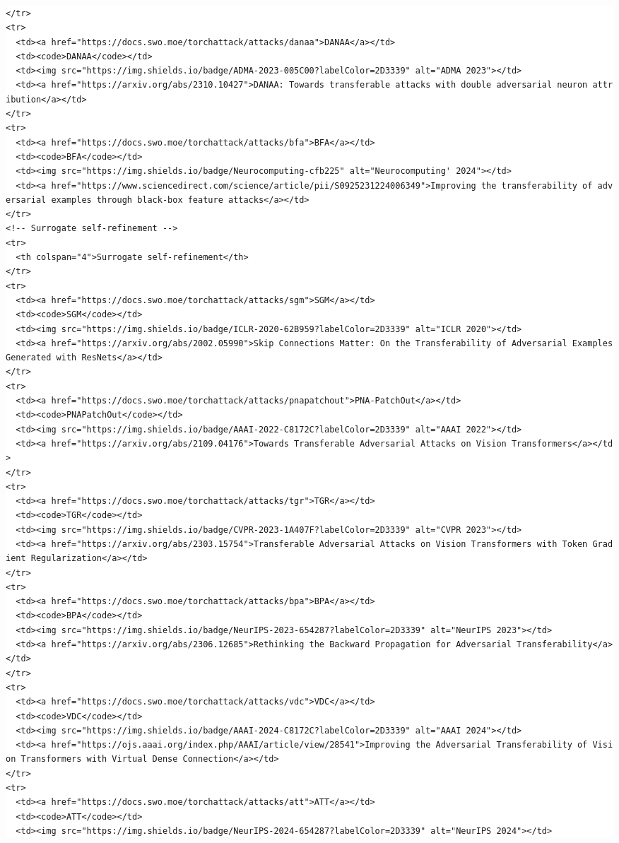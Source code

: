     </tr>
    <tr>
      <td><a href="https://docs.swo.moe/torchattack/attacks/danaa">DANAA</a></td>
      <td><code>DANAA</code></td>
      <td><img src="https://img.shields.io/badge/ADMA-2023-005C00?labelColor=2D3339" alt="ADMA 2023"></td>
      <td><a href="https://arxiv.org/abs/2310.10427">DANAA: Towards transferable attacks with double adversarial neuron attribution</a></td>
    </tr>
    <tr>
      <td><a href="https://docs.swo.moe/torchattack/attacks/bfa">BFA</a></td>
      <td><code>BFA</code></td>
      <td><img src="https://img.shields.io/badge/Neurocomputing-cfb225" alt="Neurocomputing' 2024"></td>
      <td><a href="https://www.sciencedirect.com/science/article/pii/S0925231224006349">Improving the transferability of adversarial examples through black-box feature attacks</a></td>
    </tr>
    <!-- Surrogate self-refinement -->
    <tr>
      <th colspan="4">Surrogate self-refinement</th>
    </tr>
    <tr>
      <td><a href="https://docs.swo.moe/torchattack/attacks/sgm">SGM</a></td>
      <td><code>SGM</code></td>
      <td><img src="https://img.shields.io/badge/ICLR-2020-62B959?labelColor=2D3339" alt="ICLR 2020"></td>
      <td><a href="https://arxiv.org/abs/2002.05990">Skip Connections Matter: On the Transferability of Adversarial Examples Generated with ResNets</a></td>
    </tr>
    <tr>
      <td><a href="https://docs.swo.moe/torchattack/attacks/pnapatchout">PNA-PatchOut</a></td>
      <td><code>PNAPatchOut</code></td>
      <td><img src="https://img.shields.io/badge/AAAI-2022-C8172C?labelColor=2D3339" alt="AAAI 2022"></td>
      <td><a href="https://arxiv.org/abs/2109.04176">Towards Transferable Adversarial Attacks on Vision Transformers</a></td>
    </tr>
    <tr>
      <td><a href="https://docs.swo.moe/torchattack/attacks/tgr">TGR</a></td>
      <td><code>TGR</code></td>
      <td><img src="https://img.shields.io/badge/CVPR-2023-1A407F?labelColor=2D3339" alt="CVPR 2023"></td>
      <td><a href="https://arxiv.org/abs/2303.15754">Transferable Adversarial Attacks on Vision Transformers with Token Gradient Regularization</a></td>
    </tr>
    <tr>
      <td><a href="https://docs.swo.moe/torchattack/attacks/bpa">BPA</a></td>
      <td><code>BPA</code></td>
      <td><img src="https://img.shields.io/badge/NeurIPS-2023-654287?labelColor=2D3339" alt="NeurIPS 2023"></td>
      <td><a href="https://arxiv.org/abs/2306.12685">Rethinking the Backward Propagation for Adversarial Transferability</a></td>
    </tr>
    <tr>
      <td><a href="https://docs.swo.moe/torchattack/attacks/vdc">VDC</a></td>
      <td><code>VDC</code></td>
      <td><img src="https://img.shields.io/badge/AAAI-2024-C8172C?labelColor=2D3339" alt="AAAI 2024"></td>
      <td><a href="https://ojs.aaai.org/index.php/AAAI/article/view/28541">Improving the Adversarial Transferability of Vision Transformers with Virtual Dense Connection</a></td>
    </tr>
    <tr>
      <td><a href="https://docs.swo.moe/torchattack/attacks/att">ATT</a></td>
      <td><code>ATT</code></td>
      <td><img src="https://img.shields.io/badge/NeurIPS-2024-654287?labelColor=2D3339" alt="NeurIPS 2024"></td>